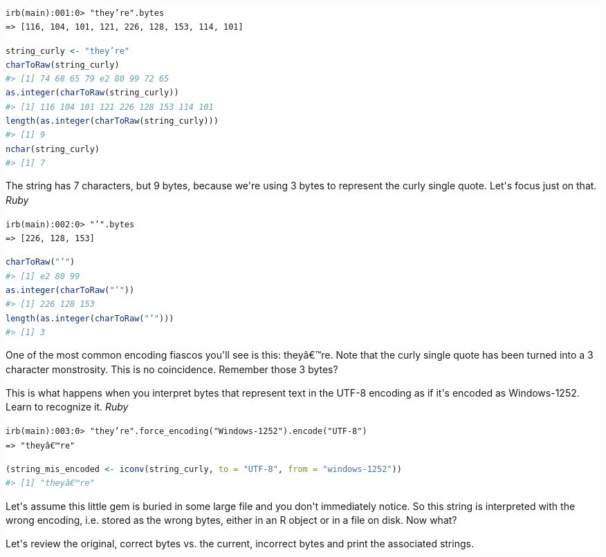 ```
irb(main):001:0> "they’re".bytes
=> [116, 104, 101, 121, 226, 128, 153, 114, 101]
```


```r
string_curly <- "they’re"
charToRaw(string_curly)
#> [1] 74 68 65 79 e2 80 99 72 65
as.integer(charToRaw(string_curly))
#> [1] 116 104 101 121 226 128 153 114 101
length(as.integer(charToRaw(string_curly)))
#> [1] 9
nchar(string_curly)
#> [1] 7
```

The string has 7 characters, but 9 bytes, because we're using 3 bytes to represent the curly single quote. Let's focus just on that. *Ruby*

```
irb(main):002:0> "’".bytes
=> [226, 128, 153]
```


```r
charToRaw("’")
#> [1] e2 80 99
as.integer(charToRaw("’"))
#> [1] 226 128 153
length(as.integer(charToRaw("’")))
#> [1] 3
```

One of the most common encoding fiascos you'll see is this: theyâ€™re. Note that the curly single quote has been turned into a 3 character monstrosity. This is no coincidence. Remember those 3 bytes?

This is what happens when you interpret bytes that represent text in the UTF-8 encoding as if it's encoded as Windows-1252. Learn to recognize it. *Ruby*

```
irb(main):003:0> "they’re".force_encoding("Windows-1252").encode("UTF-8")
=> "theyâ€™re"
```


```r
(string_mis_encoded <- iconv(string_curly, to = "UTF-8", from = "windows-1252"))
#> [1] "theyâ€™re"
```

Let's assume this little gem is buried in some large file and you don't immediately notice. So this string is interpreted with the wrong encoding, i.e. stored as the wrong bytes, either in an R object or in a file on disk. Now what?

Let's review the original, correct bytes vs. the current, incorrect bytes and print the associated strings.
